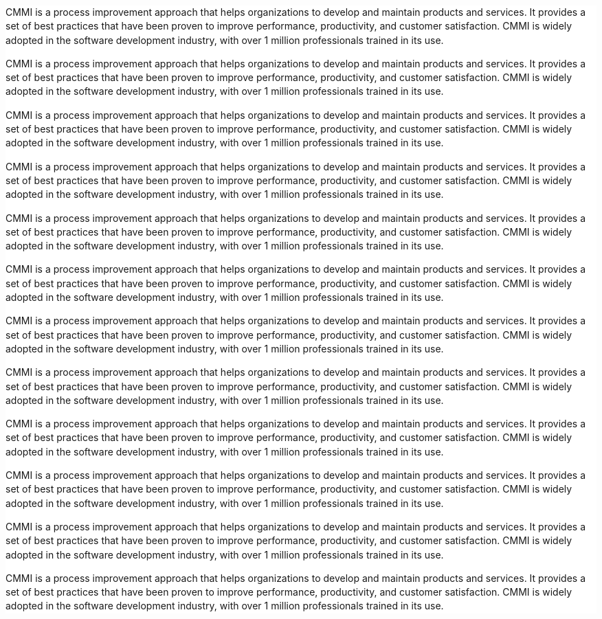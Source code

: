 CMMI is a process improvement approach that helps organizations to develop and maintain products and services. It provides a set of best practices that have been proven to improve performance, productivity, and customer satisfaction. CMMI is widely adopted in the software development industry, with over 1 million professionals trained in its use.

CMMI is a process improvement approach that helps organizations to develop and maintain products and services. It provides a set of best practices that have been proven to improve performance, productivity, and customer satisfaction. CMMI is widely adopted in the software development industry, with over 1 million professionals trained in its use.

CMMI is a process improvement approach that helps organizations to develop and maintain products and services. It provides a set of best practices that have been proven to improve performance, productivity, and customer satisfaction. CMMI is widely adopted in the software development industry, with over 1 million professionals trained in its use.

CMMI is a process improvement approach that helps organizations to develop and maintain products and services. It provides a set of best practices that have been proven to improve performance, productivity, and customer satisfaction. CMMI is widely adopted in the software development industry, with over 1 million professionals trained in its use.

CMMI is a process improvement approach that helps organizations to develop and maintain products and services. It provides a set of best practices that have been proven to improve performance, productivity, and customer satisfaction. CMMI is widely adopted in the software development industry, with over 1 million professionals trained in its use.

CMMI is a process improvement approach that helps organizations to develop and maintain products and services. It provides a set of best practices that have been proven to improve performance, productivity, and customer satisfaction. CMMI is widely adopted in the software development industry, with over 1 million professionals trained in its use.

CMMI is a process improvement approach that helps organizations to develop and maintain products and services. It provides a set of best practices that have been proven to improve performance, productivity, and customer satisfaction. CMMI is widely adopted in the software development industry, with over 1 million professionals trained in its use.

CMMI is a process improvement approach that helps organizations to develop and maintain products and services. It provides a set of best practices that have been proven to improve performance, productivity, and customer satisfaction. CMMI is widely adopted in the software development industry, with over 1 million professionals trained in its use.

CMMI is a process improvement approach that helps organizations to develop and maintain products and services. It provides a set of best practices that have been proven to improve performance, productivity, and customer satisfaction. CMMI is widely adopted in the software development industry, with over 1 million professionals trained in its use.

CMMI is a process improvement approach that helps organizations to develop and maintain products and services. It provides a set of best practices that have been proven to improve performance, productivity, and customer satisfaction. CMMI is widely adopted in the software development industry, with over 1 million professionals trained in its use.

CMMI is a process improvement approach that helps organizations to develop and maintain products and services. It provides a set of best practices that have been proven to improve performance, productivity, and customer satisfaction. CMMI is widely adopted in the software development industry, with over 1 million professionals trained in its use.

CMMI is a process improvement approach that helps organizations to develop and maintain products and services. It provides a set of best practices that have been proven to improve performance, productivity, and customer satisfaction. CMMI is widely adopted in the software development industry, with over 1 million professionals trained in its use.
